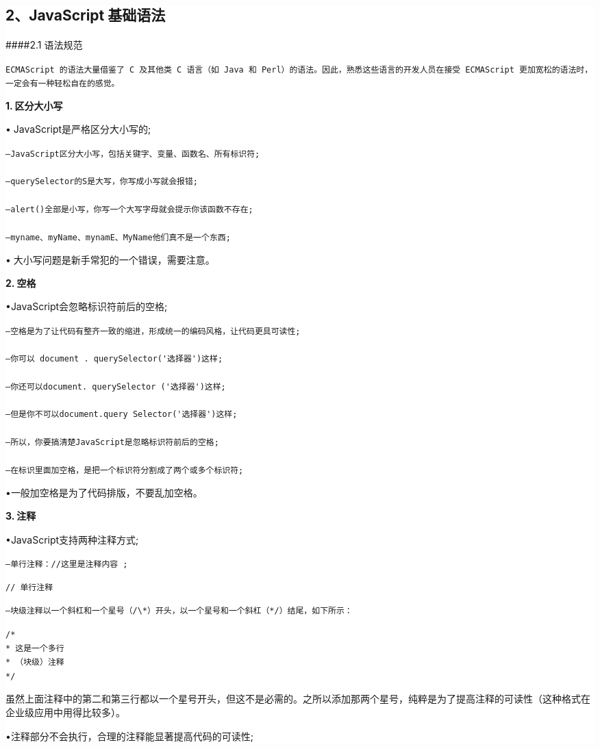 
## 2、JavaScript 基础语法

####2.1 语法规范

	ECMAScript 的语法大量借鉴了 C 及其他类 C 语言（如 Java 和 Perl）的语法。因此，熟悉这些语言的开发人员在接受 ECMAScript 更加宽松的语法时，一定会有一种轻松自在的感觉。

**1. 区分大小写** 

• JavaScript是严格区分大小写的;

	–JavaScript区分大小写，包括关键字、变量、函数名、所有标识符;
	
	–querySelector的S是大写，你写成小写就会报错;
	
	–alert()全部是小写，你写一个大写字母就会提示你该函数不存在;
	
	–myname、myName、mynamE、MyName他们真不是一个东西;

• 大小写问题是新手常犯的一个错误，需要注意。

**2. 空格** 

•JavaScript会忽略标识符前后的空格;

	–空格是为了让代码有整齐一致的缩进，形成统一的编码风格，让代码更具可读性;
	
	–你可以 document . querySelector('选择器')这样;
	
	–你还可以document. querySelector ('选择器')这样;
	
	–但是你不可以document.query Selector('选择器')这样;
	
	–所以，你要搞清楚JavaScript是忽略标识符前后的空格;
	
	–在标识里面加空格，是把一个标识符分割成了两个或多个标识符;

•一般加空格是为了代码排版，不要乱加空格。

**3. 注释** 

•JavaScript支持两种注释方式;

	–单行注释：//这里是注释内容 ;

```
// 单行注释
```

	–块级注释以一个斜杠和一个星号（/\*）开头，以一个星号和一个斜杠（*/）结尾，如下所示：

```
/*
* 这是一个多行
* （块级）注释
*/
```

虽然上面注释中的第二和第三行都以一个星号开头，但这不是必需的。之所以添加那两个星号，纯粹是为了提高注释的可读性（这种格式在企业级应用中用得比较多）。

•注释部分不会执行，合理的注释能显著提高代码的可读性;
